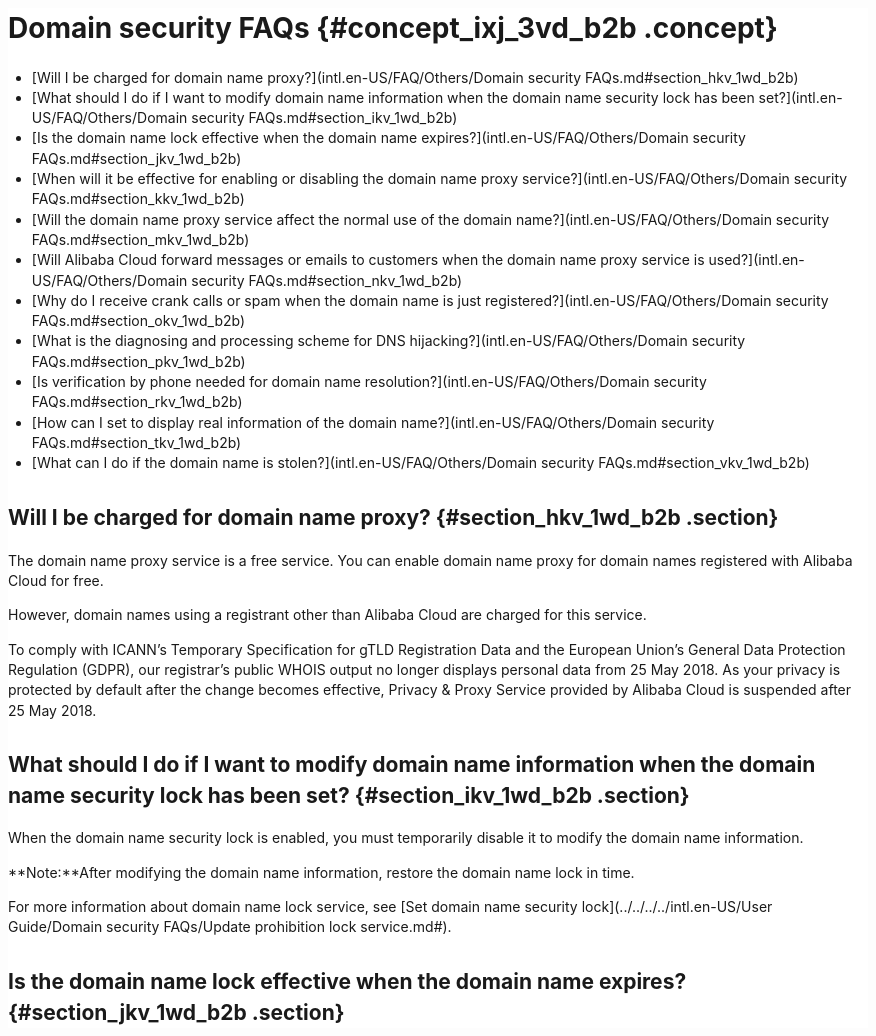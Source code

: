 # Domain security FAQs {#concept_ixj_3vd_b2b .concept}

-   [Will I be charged for domain name proxy?](intl.en-US/FAQ/Others/Domain security FAQs.md#section_hkv_1wd_b2b)
-   [What should I do if I want to modify domain name information when the domain name security lock has been set?](intl.en-US/FAQ/Others/Domain security FAQs.md#section_ikv_1wd_b2b)
-   [Is the domain name lock effective when the domain name expires?](intl.en-US/FAQ/Others/Domain security FAQs.md#section_jkv_1wd_b2b)
-   [When will it be effective for enabling or disabling the domain name proxy service?](intl.en-US/FAQ/Others/Domain security FAQs.md#section_kkv_1wd_b2b)
-   [Will the domain name proxy service affect the normal use of the domain name?](intl.en-US/FAQ/Others/Domain security FAQs.md#section_mkv_1wd_b2b)
-   [Will Alibaba Cloud forward messages or emails to customers when the domain name proxy service is used?](intl.en-US/FAQ/Others/Domain security FAQs.md#section_nkv_1wd_b2b)
-   [Why do I receive crank calls or spam when the domain name is just registered?](intl.en-US/FAQ/Others/Domain security FAQs.md#section_okv_1wd_b2b)
-   [What is the diagnosing and processing scheme for DNS hijacking?](intl.en-US/FAQ/Others/Domain security FAQs.md#section_pkv_1wd_b2b)
-   [Is verification by phone needed for domain name resolution?](intl.en-US/FAQ/Others/Domain security FAQs.md#section_rkv_1wd_b2b)
-   [How can I set to display real information of the domain name?](intl.en-US/FAQ/Others/Domain security FAQs.md#section_tkv_1wd_b2b)
-   [What can I do if the domain name is stolen?](intl.en-US/FAQ/Others/Domain security FAQs.md#section_vkv_1wd_b2b)

## Will I be charged for domain name proxy? {#section_hkv_1wd_b2b .section}

The domain name proxy service is a free service. You can enable domain name proxy for domain names registered with Alibaba Cloud for free.

However, domain names using a registrant other than Alibaba Cloud are charged for this service.

To comply with ICANN’s Temporary Specification for gTLD Registration Data and the European Union’s General Data Protection Regulation \(GDPR\), our registrar’s public WHOIS output no longer displays personal data from 25 May 2018. As your privacy is protected by default after the change becomes effective, Privacy & Proxy Service provided by Alibaba Cloud is suspended after 25 May 2018.

## What should I do if I want to modify domain name information when the domain name security lock has been set? {#section_ikv_1wd_b2b .section}

When the domain name security lock is enabled, you must temporarily disable it to modify the domain name information.

**Note:**After modifying the domain name information, restore the domain name lock in time.

For more information about domain name lock service, see [Set domain name security lock](../../../../intl.en-US/User Guide/Domain security FAQs/Update prohibition lock service.md#).

## Is the domain name lock effective when the domain name expires? {#section_jkv_1wd_b2b .section}
